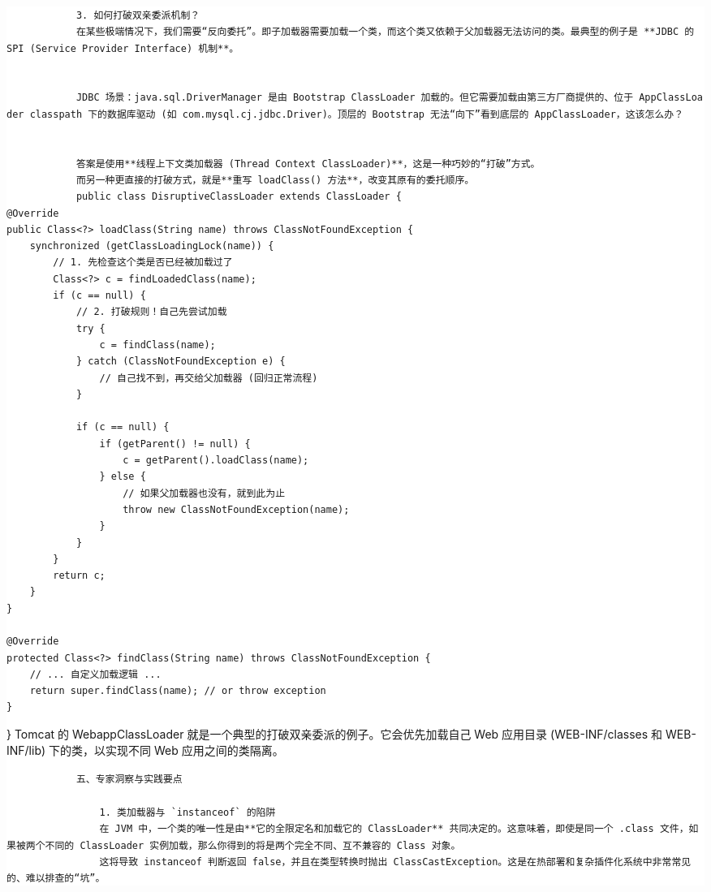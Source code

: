
                3. 如何打破双亲委派机制？
                在某些极端情况下，我们需要“反向委托”。即子加载器需要加载一个类，而这个类又依赖于父加载器无法访问的类。最典型的例子是 **JDBC 的 SPI (Service Provider Interface) 机制**。
                
                
                JDBC 场景：java.sql.DriverManager 是由 Bootstrap ClassLoader 加载的。但它需要加载由第三方厂商提供的、位于 AppClassLoader classpath 下的数据库驱动 (如 com.mysql.cj.jdbc.Driver)。顶层的 Bootstrap 无法“向下”看到底层的 AppClassLoader，这该怎么办？
                
                
                答案是使用**线程上下文类加载器 (Thread Context ClassLoader)**，这是一种巧妙的“打破”方式。
                而另一种更直接的打破方式，就是**重写 loadClass() 方法**，改变其原有的委托顺序。
                public class DisruptiveClassLoader extends ClassLoader {
    @Override
    public Class<?> loadClass(String name) throws ClassNotFoundException {
        synchronized (getClassLoadingLock(name)) {
            // 1. 先检查这个类是否已经被加载过了
            Class<?> c = findLoadedClass(name);
            if (c == null) {
                // 2. 打破规则！自己先尝试加载
                try {
                    c = findClass(name); 
                } catch (ClassNotFoundException e) {
                    // 自己找不到，再交给父加载器 (回归正常流程)
                }

                if (c == null) {
                    if (getParent() != null) {
                        c = getParent().loadClass(name);
                    } else {
                        // 如果父加载器也没有，就到此为止
                        throw new ClassNotFoundException(name);
                    }
                }
            }
            return c;
        }
    }
    
    @Override
    protected Class<?> findClass(String name) throws ClassNotFoundException {
        // ... 自定义加载逻辑 ...
        return super.findClass(name); // or throw exception
    }
}
                Tomcat 的 WebappClassLoader 就是一个典型的打破双亲委派的例子。它会优先加载自己 Web 应用目录 (WEB-INF/classes 和 WEB-INF/lib) 下的类，以实现不同 Web 应用之间的类隔离。
            
            
            
                五、专家洞察与实践要点
                
                    1. 类加载器与 `instanceof` 的陷阱
                    在 JVM 中，一个类的唯一性是由**它的全限定名和加载它的 ClassLoader** 共同决定的。这意味着，即使是同一个 .class 文件，如果被两个不同的 ClassLoader 实例加载，那么你得到的将是两个完全不同、互不兼容的 Class 对象。
                    这将导致 instanceof 判断返回 false，并且在类型转换时抛出 ClassCastException。这是在热部署和复杂插件化系统中非常常见的、难以排查的“坑”。
                